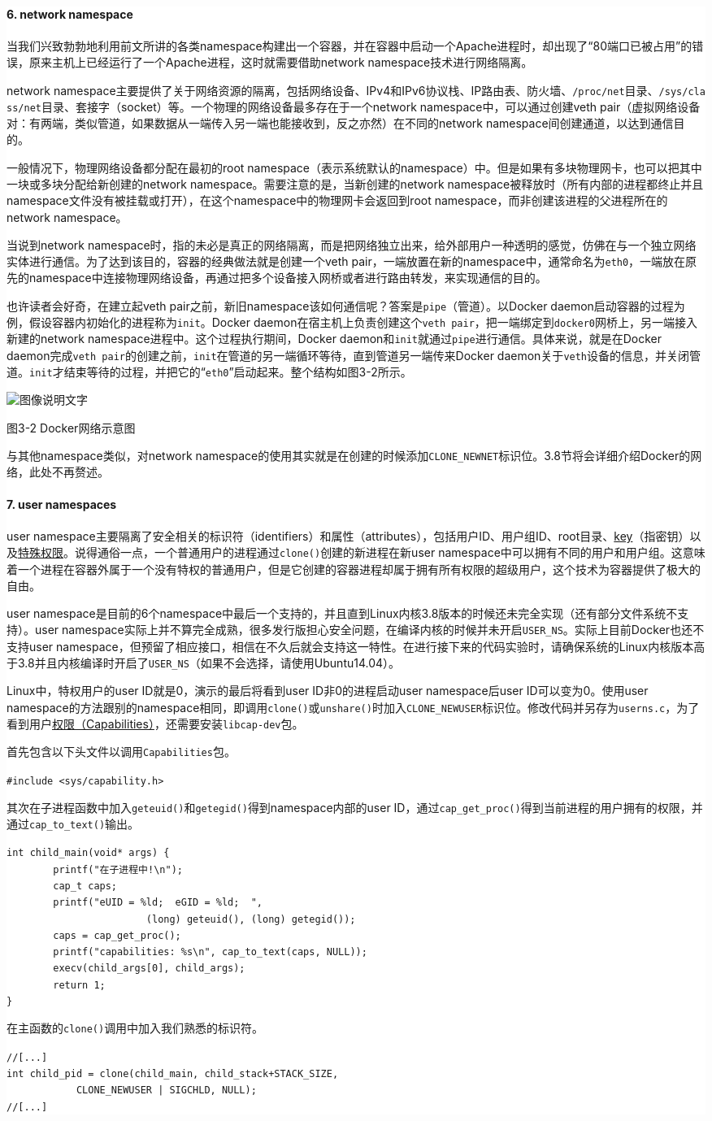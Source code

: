 #### **6.  network namespace**

当我们兴致勃勃地利用前文所讲的各类namespace构建出一个容器，并在容器中启动一个Apache进程时，却出现了“80端口已被占用”的错误，原来主机上已经运行了一个Apache进程，这时就需要借助network namespace技术进行网络隔离。

network namespace主要提供了关于网络资源的隔离，包括网络设备、IPv4和IPv6协议栈、IP路由表、防火墙、`/proc/net`目录、`/sys/class/net`目录、套接字（socket）等。一个物理的网络设备最多存在于一个network namespace中，可以通过创建veth pair（虚拟网络设备对：有两端，类似管道，如果数据从一端传入另一端也能接收到，反之亦然）在不同的network namespace间创建通道，以达到通信目的。
 
一般情况下，物理网络设备都分配在最初的root namespace（表示系统默认的namespace）中。但是如果有多块物理网卡，也可以把其中一块或多块分配给新创建的network namespace。需要注意的是，当新创建的network namespace被释放时（所有内部的进程都终止并且namespace文件没有被挂载或打开），在这个namespace中的物理网卡会返回到root namespace，而非创建该进程的父进程所在的network namespace。

当说到network namespace时，指的未必是真正的网络隔离，而是把网络独立出来，给外部用户一种透明的感觉，仿佛在与一个独立网络实体进行通信。为了达到该目的，容器的经典做法就是创建一个veth pair，一端放置在新的namespace中，通常命名为`eth0`，一端放在原先的namespace中连接物理网络设备，再通过把多个设备接入网桥或者进行路由转发，来实现通信的目的。

也许读者会好奇，在建立起veth pair之前，新旧namespace该如何通信呢？答案是`pipe`（管道）。以Docker daemon启动容器的过程为例，假设容器内初始化的进程称为`init`。Docker daemon在宿主机上负责创建这个`veth pair`，把一端绑定到`docker0`网桥上，另一端接入新建的network namespace进程中。这个过程执行期间，Docker daemon和`init`就通过`pipe`进行通信。具体来说，就是在Docker daemon完成`veth pair`的创建之前，`init`在管道的另一端循环等待，直到管道另一端传来Docker daemon关于`veth`设备的信息，并关闭管道。`init`才结束等待的过程，并把它的“`eth0`”启动起来。整个结构如图3-2所示。

![图像说明文字](/api/storage/getbykey/screenshow?key=1504e94bd1d42d85bdd5)

图3-2 Docker网络示意图

与其他namespace类似，对network namespace的使用其实就是在创建的时候添加`CLONE_NEWNET`标识位。3.8节将会详细介绍Docker的网络，此处不再赘述。

#### **7. user namespaces** 

user namespace主要隔离了安全相关的标识符（identifiers）和属性（attributes），包括用户ID、用户组ID、root目录、[key](http://man7.org/linux/man-pages/man2/keyctl.2.html)（指密钥）以及[特殊权限](http://man7.org/linux/man-pages/man7/capabilities.7.html)。说得通俗一点，一个普通用户的进程通过`clone()`创建的新进程在新user namespace中可以拥有不同的用户和用户组。这意味着一个进程在容器外属于一个没有特权的普通用户，但是它创建的容器进程却属于拥有所有权限的超级用户，这个技术为容器提供了极大的自由。

user namespace是目前的6个namespace中最后一个支持的，并且直到Linux内核3.8版本的时候还未完全实现（还有部分文件系统不支持）。user namespace实际上并不算完全成熟，很多发行版担心安全问题，在编译内核的时候并未开启`USER_NS`。实际上目前Docker也还不支持user namespace，但预留了相应接口，相信在不久后就会支持这一特性。在进行接下来的代码实验时，请确保系统的Linux内核版本高于3.8并且内核编译时开启了`USER_NS`（如果不会选择，请使用Ubuntu14.04）。

Linux中，特权用户的user ID就是0，演示的最后将看到user ID非0的进程启动user namespace后user ID可以变为0。使用user namespace的方法跟别的namespace相同，即调用`clone()`或`unshare()`时加入`CLONE_NEWUSER`标识位。修改代码并另存为`userns.c`，为了看到用户[权限（Capabilities）](http://man7.org/linux/man-pages/man7/capabilities.7.html)，还需要安装`libcap-dev`包。

首先包含以下头文件以调用`Capabilities`包。
```
#include <sys/capability.h>
```
其次在子进程函数中加入`geteuid()`和`getegid()`得到namespace内部的user ID，通过`cap_get_proc()`得到当前进程的用户拥有的权限，并通过`cap_to_text()`输出。
```
int child_main(void* args) {
        printf("在子进程中!\n");
        cap_t caps;
        printf("eUID = %ld;  eGID = %ld;  ",
                        (long) geteuid(), (long) getegid());
        caps = cap_get_proc();
        printf("capabilities: %s\n", cap_to_text(caps, NULL));
        execv(child_args[0], child_args);
        return 1;
}
```
在主函数的`clone()`调用中加入我们熟悉的标识符。
```
//[...]
int child_pid = clone(child_main, child_stack+STACK_SIZE,
            CLONE_NEWUSER | SIGCHLD, NULL);
//[...]
```
